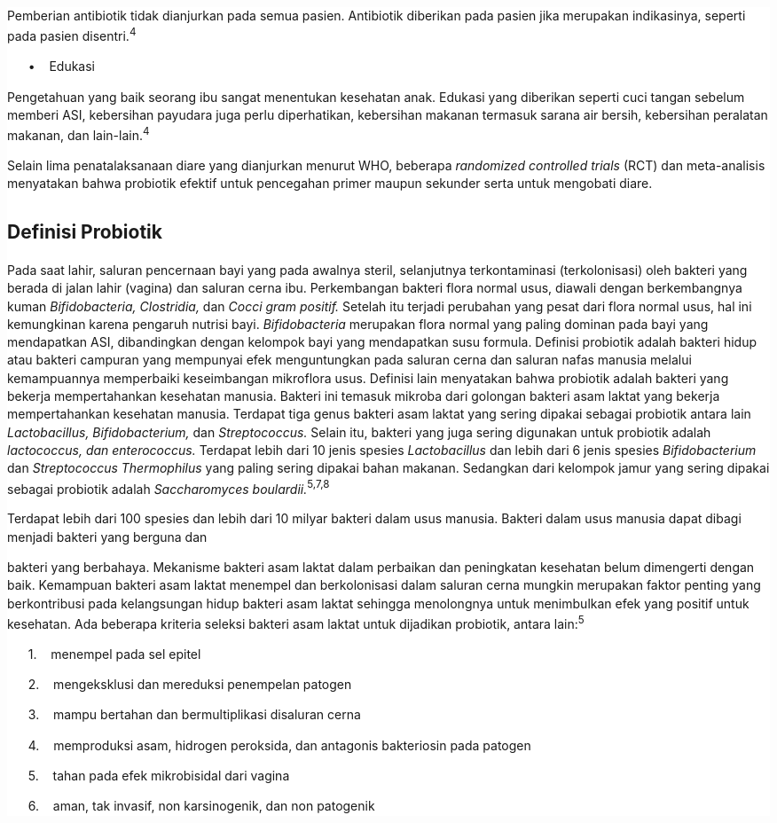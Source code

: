 <p><span class="font8">Pemberian antibiotik tidak dianjurkan pada semua pasien. Antibiotik diberikan pada pasien jika merupakan indikasinya, seperti pada pasien disentri.<sup>4</sup></span></p>
<ul style="list-style:none;"><li>
<p><span class="font3">•</span><span class="font8"> &nbsp;&nbsp;&nbsp;Edukasi</span></p></li></ul>
<p><span class="font8">Pengetahuan yang baik seorang ibu sangat menentukan kesehatan anak. Edukasi yang diberikan seperti cuci tangan sebelum memberi ASI, kebersihan payudara juga perlu diperhatikan, kebersihan makanan termasuk sarana air bersih, kebersihan peralatan makanan, dan lain-lain.<sup>4</sup></span></p>
<p><span class="font8">Selain lima penatalaksanaan diare yang dianjurkan menurut WHO, beberapa </span><span class="font8" style="font-style:italic;">randomized controlled trials</span><span class="font8"> (RCT) dan meta-analisis menyatakan bahwa probiotik efektif untuk pencegahan primer maupun sekunder serta untuk mengobati diare.</span></p>
<h2><a name="bookmark20"></a><span class="font9" style="font-weight:bold;"><a name="bookmark21"></a>Definisi Probiotik</span></h2>
<p><span class="font8">Pada saat lahir, saluran pencernaan bayi yang pada awalnya steril, selanjutnya terkontaminasi (terkolonisasi) oleh bakteri yang berada di jalan lahir (vagina) dan saluran cerna ibu. Perkembangan bakteri flora normal usus, diawali dengan berkembangnya kuman </span><span class="font8" style="font-style:italic;">Bifidobacteria, Clostridia,</span><span class="font8"> dan </span><span class="font8" style="font-style:italic;">Cocci gram positif.</span><span class="font8"> Setelah itu terjadi perubahan yang pesat dari flora normal usus, hal ini kemungkinan karena pengaruh nutrisi bayi. </span><span class="font8" style="font-style:italic;">Bifidobacteria</span><span class="font8"> merupakan flora normal yang paling dominan pada bayi yang mendapatkan ASI, dibandingkan dengan kelompok bayi yang mendapatkan susu formula. Definisi probiotik adalah bakteri hidup atau bakteri campuran yang mempunyai efek menguntungkan pada saluran cerna dan saluran nafas manusia melalui kemampuannya memperbaiki keseimbangan mikroflora usus. Definisi lain menyatakan bahwa probiotik adalah bakteri yang bekerja mempertahankan kesehatan manusia. Bakteri ini temasuk mikroba dari golongan bakteri asam laktat yang bekerja mempertahankan kesehatan manusia. Terdapat tiga genus bakteri asam laktat yang sering dipakai sebagai probiotik antara lain </span><span class="font8" style="font-style:italic;">Lactobacillus, Bifidobacterium,</span><span class="font8"> dan </span><span class="font8" style="font-style:italic;">Streptococcus.</span><span class="font8"> Selain itu, bakteri yang juga sering digunakan untuk probiotik adalah </span><span class="font8" style="font-style:italic;">lactococcus, dan enterococcus.</span><span class="font8"> Terdapat lebih dari 10 jenis spesies </span><span class="font8" style="font-style:italic;">Lactobacillus</span><span class="font8"> dan lebih dari 6 jenis spesies </span><span class="font8" style="font-style:italic;">Bifidobacterium </span><span class="font8">dan </span><span class="font8" style="font-style:italic;">Streptococcus Thermophilus</span><span class="font8"> yang paling sering dipakai bahan makanan. Sedangkan dari kelompok jamur yang sering dipakai sebagai probiotik adalah </span><span class="font8" style="font-style:italic;">Saccharomyces boulardii.</span><span class="font8"><sup>5,7,8</sup></span></p>
<p><span class="font8">Terdapat lebih dari 100 spesies dan lebih dari 10 milyar bakteri dalam usus manusia. Bakteri dalam usus manusia dapat dibagi menjadi bakteri yang berguna dan</span></p>
<p><span class="font8">bakteri yang berbahaya. Mekanisme bakteri asam laktat dalam perbaikan dan peningkatan kesehatan belum dimengerti dengan baik. Kemampuan bakteri asam laktat menempel dan berkolonisasi dalam saluran cerna mungkin merupakan faktor penting yang berkontribusi pada kelangsungan hidup bakteri asam laktat sehingga menolongnya untuk menimbulkan efek yang positif untuk kesehatan. Ada beberapa kriteria seleksi bakteri asam laktat untuk dijadikan probiotik, antara lain:<sup>5</sup></span></p>
<ul style="list-style:none;"><li>
<p><span class="font8">1. &nbsp;&nbsp;&nbsp;menempel pada sel epitel</span></p></li>
<li>
<p><span class="font8">2. &nbsp;&nbsp;&nbsp;mengeksklusi dan mereduksi penempelan patogen</span></p></li>
<li>
<p><span class="font8">3. &nbsp;&nbsp;&nbsp;mampu bertahan dan bermultiplikasi disaluran cerna</span></p></li>
<li>
<p><span class="font8">4. &nbsp;&nbsp;&nbsp;memproduksi asam, hidrogen peroksida, dan antagonis bakteriosin pada patogen</span></p></li>
<li>
<p><span class="font8">5. &nbsp;&nbsp;&nbsp;tahan pada efek mikrobisidal dari vagina</span></p></li>
<li>
<p><span class="font8">6. &nbsp;&nbsp;&nbsp;aman, tak invasif, non karsinogenik, dan non patogenik</span></p></li>
<li>